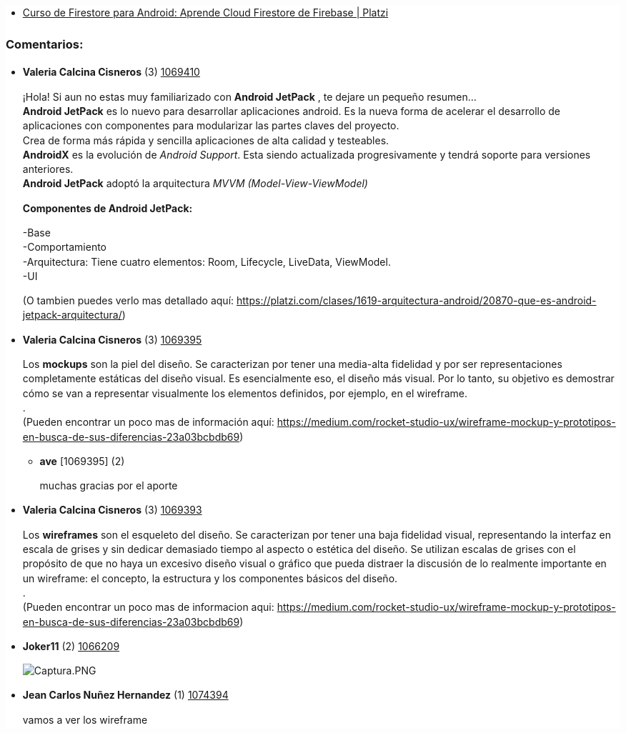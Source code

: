 * [Curso de Firestore para Android: Aprende Cloud Firestore de Firebase | Platzi](https://platzi.com/clases/firestore/)

### Comentarios:

* **Valeria Calcina Cisneros** (3) [1069410](https://platzi.com/comentario/1069410/) 

	¡Hola! Si aun no estas muy familiarizado con **Android JetPack** , te dejare un pequeño resumen…  
	**Android JetPack** es lo nuevo para desarrollar aplicaciones android. Es la nueva forma de acelerar el desarrollo de aplicaciones con componentes para modularizar las partes claves del proyecto.  
	Crea de forma más rápida y sencilla aplicaciones de alta calidad y testeables.  
	**AndroidX** es la evolución de _Android Support_. Esta siendo actualizada progresivamente y tendrá soporte para versiones anteriores.  
	**Android JetPack** adoptó la arquitectura _MVVM (Model-View-ViewModel)_
	
	**Componentes de Android JetPack:**
	
	-Base  
	-Comportamiento  
	-Arquitectura: Tiene cuatro elementos: Room, Lifecycle, LiveData, ViewModel.  
	-UI
	
	(O tambien puedes verlo mas detallado aquí: <https://platzi.com/clases/1619-arquitectura-android/20870-que-es-android-jetpack-arquitectura/>)

* **Valeria Calcina Cisneros** (3) [1069395](https://platzi.com/comentario/1069395/) 

	Los **mockups** son la piel del diseño. Se caracterizan por tener una media-alta fidelidad y por ser representaciones completamente estáticas del diseño visual. Es esencialmente eso, el diseño más visual. Por lo tanto, su objetivo es demostrar cómo se van a representar visualmente los elementos definidos, por ejemplo, en el wireframe.  
	.  
	(Pueden encontrar un poco mas de información aquí: <https://medium.com/rocket-studio-ux/wireframe-mockup-y-prototipos-en-busca-de-sus-diferencias-23a03bcbdb69>)

	* **ave** [1069395] (2)

		muchas gracias por el aporte

* **Valeria Calcina Cisneros** (3) [1069393](https://platzi.com/comentario/1069393/) 

	Los **wireframes** son el esqueleto del diseño. Se caracterizan por tener una baja fidelidad visual, representando la interfaz en escala de grises y sin dedicar demasiado tiempo al aspecto o estética del diseño. Se utilizan escalas de grises con el propósito de que no haya un excesivo diseño visual o gráfico que pueda distraer la discusión de lo realmente importante en un wireframe: el concepto, la estructura y los componentes básicos del diseño.  
	.  
	(Pueden encontrar un poco mas de informacion aqui: <https://medium.com/rocket-studio-ux/wireframe-mockup-y-prototipos-en-busca-de-sus-diferencias-23a03bcbdb69>)

* **Joker11** (2) [1066209](https://platzi.com/comentario/1066209/) 
	
	![Captura.PNG](https://static.platzi.com/media/user_upload/Captura-08bdeb23-3c78-4f38-a58b-c2bbcc20cf72.jpg)

* **Jean Carlos Nuñez Hernandez** (1) [1074394](https://platzi.com/comentario/1074394/) 

	vamos a ver los wireframe
